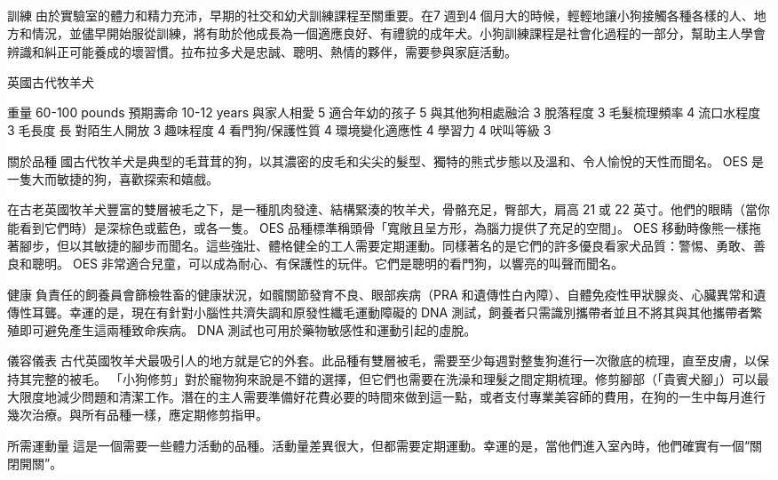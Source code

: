 訓練 
由於實驗室的體力和精力充沛，早期的社交和幼犬訓練課程至關重要。在7 週到4 個月大的時候，輕輕地讓小狗接觸各種各樣的人、地方和情況，並儘早開始服從訓練，將有助於他成長為一個適應良好、有禮貌的成年犬。小狗訓練課程是社會化過程的一部分，幫助主人學會辨識和糾正可能養成的壞習慣。拉布拉多犬是忠誠、聰明、熱情的夥伴，需要參與家庭活動。

英國古代牧羊犬

重量
60-100 pounds
預期壽命
10-12 years
與家人相愛
5
適合年幼的孩子
5
與其他狗相處融洽
3
脫落程度
3
毛髮梳理頻率
4
流口水程度
3
毛長度
長
對陌生人開放
3
趣味程度
4
看門狗/保護性質
4
環境變化適應性
4
學習力
4
吠叫等級
3

關於品種
國古代牧羊犬是典型的毛茸茸的狗，以其濃密的皮毛和尖尖的髮型、獨特的熊式步態以及溫和、令人愉悅的天性而聞名。 OES 是一隻大而敏捷的狗，喜歡探索和嬉戲。

在古老英國牧羊犬豐富的雙層被毛之下，是一種肌肉發達、結構緊湊的牧羊犬，骨骼充足，臀部大，肩高 21 或 22 英寸。他們的眼睛（當你能看到它們時）是深棕色或藍色，或各一隻。 OES 品種標準稱頭骨「寬敞且呈方形，為腦力提供了充足的空間」。 OES 移動時像熊一樣拖著腳步，但以其敏捷的腳步而聞名。這些強壯、體格健全的工人需要定期運動。同樣著名的是它們的許多優良看家犬品質：警惕、勇敢、善良和聰明。 OES 非常適合兒童，可以成為耐心、有保護性的玩伴。它們是聰明的看門狗，以響亮的叫聲而聞名。

健康
負責任的飼養員會篩檢牲畜的健康狀況，如髖關節發育不良、眼部疾病（PRA 和遺傳性白內障）、自體免疫性甲狀腺炎、心臟異常和遺傳性耳聾。幸運的是，現在有針對小腦性共濟失調和原發性纖毛運動障礙的 DNA 測試，飼養者只需識別攜帶者並且不將其與其他攜帶者繁殖即可避免產生這兩種致命疾病。 DNA 測試也可用於藥物敏感性和運動引起的虛脫。

儀容儀表
古代英國牧羊犬最吸引人的地方就是它的外套。此品種有雙層被毛，需要至少每週對整隻狗進行一次徹底的梳理，直至皮膚，以保持其完整的被毛。 「小狗修剪」對於寵物狗來說是不錯的選擇，但它們也需要在洗澡和理髮之間定期梳理。修剪腳部（「貴賓犬腳」）可以最大限度地減少問題和清潔工作。潛在的主人需要準備好花費必要的時間來做到這一點，或者支付專業美容師的費用，在狗的一生中每月進行幾次治療。與所有品種一樣，應定期修剪指甲。

所需運動量
這是一個需要一些體力活動的品種。活動量差異很大，但都需要定期運動。幸運的是，當他們進入室內時，他們確實有一個“關閉開關”。
